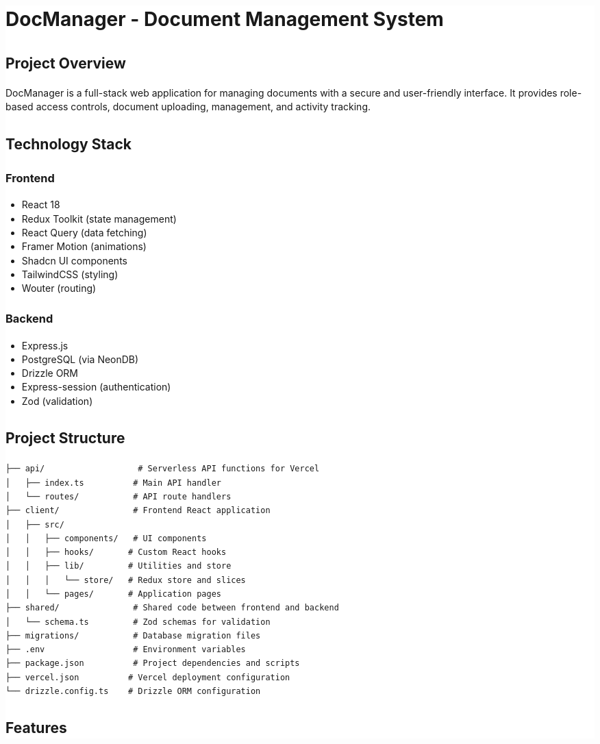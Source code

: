 # DocManager - Document Management System

## Project Overview

DocManager is a full-stack web application for managing documents with a secure and user-friendly interface. It provides role-based access controls, document uploading, management, and activity tracking.

## Technology Stack

### Frontend
- React 18
- Redux Toolkit (state management)
- React Query (data fetching)
- Framer Motion (animations)
- Shadcn UI components
- TailwindCSS (styling)
- Wouter (routing)

### Backend
- Express.js
- PostgreSQL (via NeonDB)
- Drizzle ORM
- Express-session (authentication)
- Zod (validation)

## Project Structure

```
├── api/                   # Serverless API functions for Vercel
│   ├── index.ts          # Main API handler
│   └── routes/           # API route handlers
├── client/               # Frontend React application
│   ├── src/
│   │   ├── components/   # UI components
│   │   ├── hooks/       # Custom React hooks
│   │   ├── lib/         # Utilities and store
│   │   │   └── store/   # Redux store and slices
│   │   └── pages/       # Application pages
├── shared/               # Shared code between frontend and backend
│   └── schema.ts         # Zod schemas for validation
├── migrations/           # Database migration files
├── .env                  # Environment variables
├── package.json          # Project dependencies and scripts
├── vercel.json          # Vercel deployment configuration
└── drizzle.config.ts    # Drizzle ORM configuration
```

## Features
